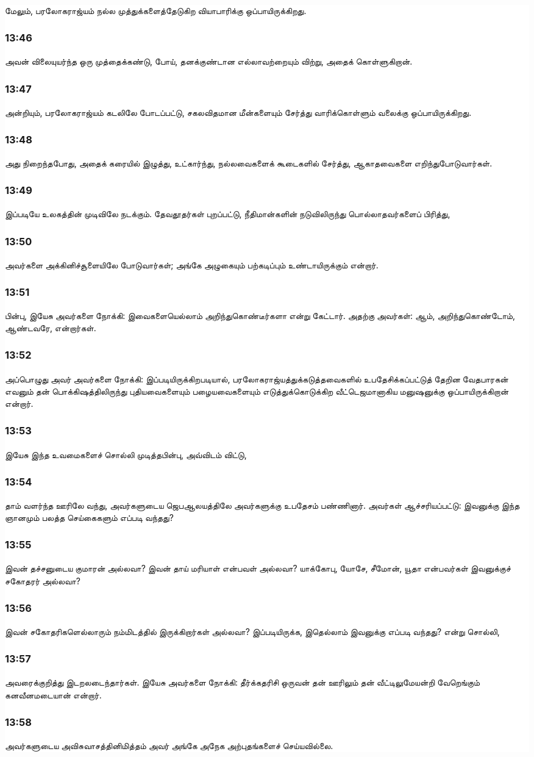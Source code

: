 மேலும், பரலோகராஜ்யம் நல்ல முத்துக்களைத்தேடுகிற வியாபாரிக்கு ஒப்பாயிருக்கிறது.

###  13:46

அவன் விலையுயர்ந்த ஒரு முத்தைக்கண்டு, போய், தனக்குண்டான எல்லாவற்றையும் விற்று, அதைக் கொள்ளுகிறான்.

###  13:47

அன்றியும், பரலோகராஜ்யம் கடலிலே போடப்பட்டு, சகலவிதமான மீன்களையும் சேர்த்து வாரிக்கொள்ளும் வலைக்கு ஒப்பாயிருக்கிறது.

###  13:48

அது நிறைந்தபோது, அதைக் கரையில் இழுத்து, உட்கார்ந்து, நல்லவைகளைக் கூடைகளில் சேர்த்து, ஆகாதவைகளை எறிந்துபோடுவார்கள்.

###  13:49

இப்படியே உலகத்தின் முடிவிலே நடக்கும். தேவதூதர்கள் புறப்பட்டு, நீதிமான்களின் நடுவிலிருந்து பொல்லாதவர்களைப் பிரித்து,

###  13:50

அவர்களை அக்கினிச்சூளையிலே போடுவார்கள்; அங்கே அழுகையும் பற்கடிப்பும் உண்டாயிருக்கும் என்றார்.

###  13:51

பின்பு, இயேசு அவர்களை நோக்கி: இவைகளையெல்லாம் அறிந்துகொண்டீர்களா என்று கேட்டார். அதற்கு அவர்கள்: ஆம், அறிந்துகொண்டோம், ஆண்டவரே, என்றார்கள்.

###  13:52

அப்பொழுது அவர் அவர்களை நோக்கி: இப்படியிருக்கிறபடியால், பரலோகராஜ்யத்துக்கடுத்தவைகளில் உபதேசிக்கப்பட்டுத் தேறின வேதபாரகன் எவனும் தன் பொக்கிஷத்திலிருந்து புதியவைகளையும் பழையவைகளையும் எடுத்துக்கொடுக்கிற வீட்டெஜமானாகிய மனுஷனுக்கு ஒப்பாயிருக்கிறான் என்றார்.

###  13:53

இயேசு இந்த உவமைகளைச் சொல்லி முடித்தபின்பு, அவ்விடம் விட்டு,

###  13:54

தாம் வளர்ந்த ஊரிலே வந்து, அவர்களுடைய ஜெபஆலயத்திலே அவர்களுக்கு உபதேசம் பண்ணினார். அவர்கள் ஆச்சரியப்பட்டு: இவனுக்கு இந்த ஞானமும் பலத்த செய்கைகளும் எப்படி வந்தது?

###  13:55

இவன் தச்சனுடைய குமாரன் அல்லவா? இவன் தாய் மரியாள் என்பவள் அல்லவா? யாக்கோபு, யோசே, சீமோன், யூதா என்பவர்கள் இவனுக்குச் சகோதரர் அல்லவா?

###  13:56

இவன் சகோதரிகளெல்லாரும் நம்மிடத்தில் இருக்கிறார்கள் அல்லவா? இப்படியிருக்க, இதெல்லாம் இவனுக்கு எப்படி வந்தது? என்று சொல்லி,

###  13:57

அவரைக்குறித்து இடறலடைந்தார்கள். இயேசு அவர்களை நோக்கி: தீர்க்கதரிசி ஒருவன் தன் ஊரிலும் தன் வீட்டிலுமேயன்றி வேறெங்கும் கனவீனமடையான் என்றார்.

###  13:58

அவர்களுடைய அவிசுவாசத்தினிமித்தம் அவர் அங்கே அநேக அற்புதங்களைச் செய்யவில்லை.

